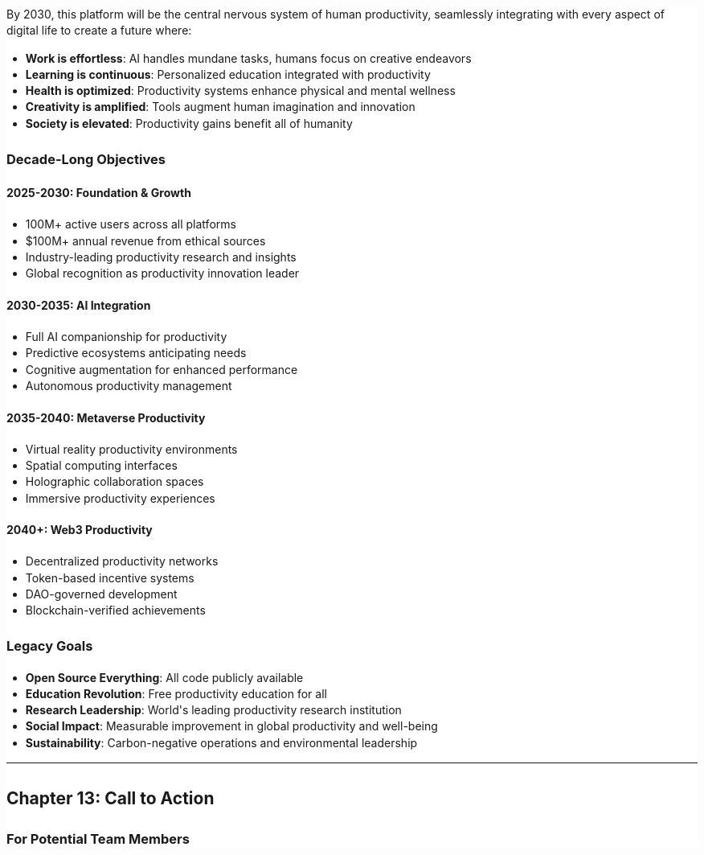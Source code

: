 By 2030, this platform will be the central nervous system of human productivity, seamlessly integrating with every aspect of digital life to create a future where:

- **Work is effortless**: AI handles mundane tasks, humans focus on creative endeavors
- **Learning is continuous**: Personalized education integrated with productivity
- **Health is optimized**: Productivity systems enhance physical and mental wellness
- **Creativity is amplified**: Tools augment human imagination and innovation
- **Society is elevated**: Productivity gains benefit all of humanity

### Decade-Long Objectives

#### **2025-2030: Foundation & Growth**

- 100M+ active users across all platforms
- $100M+ annual revenue from ethical sources
- Industry-leading productivity research and insights
- Global recognition as productivity innovation leader

#### **2030-2035: AI Integration**

- Full AI companionship for productivity
- Predictive ecosystems anticipating needs
- Cognitive augmentation for enhanced performance
- Autonomous productivity management

#### **2035-2040: Metaverse Productivity**

- Virtual reality productivity environments
- Spatial computing interfaces
- Holographic collaboration spaces
- Immersive productivity experiences

#### **2040+: Web3 Productivity**

- Decentralized productivity networks
- Token-based incentive systems
- DAO-governed development
- Blockchain-verified achievements

### Legacy Goals

- **Open Source Everything**: All code publicly available
- **Education Revolution**: Free productivity education for all
- **Research Leadership**: World's leading productivity research institution
- **Social Impact**: Measurable improvement in global productivity and well-being
- **Sustainability**: Carbon-negative operations and environmental leadership

---

## Chapter 13: Call to Action

### For Potential Team Members
